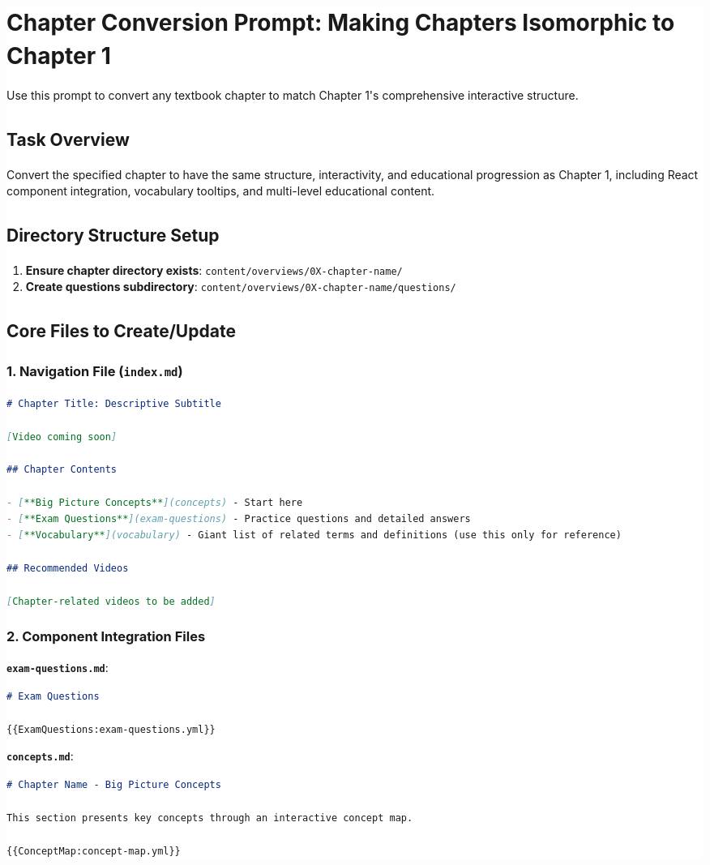 # Chapter Conversion Prompt: Making Chapters Isomorphic to Chapter 1

Use this prompt to convert any textbook chapter to match Chapter 1's comprehensive interactive structure.

## Task Overview
Convert the specified chapter to have the same structure, interactivity, and educational progression as Chapter 1, including React component integration, vocabulary tooltips, and multi-level educational content.

## Directory Structure Setup

1. **Ensure chapter directory exists**: `content/overviews/0X-chapter-name/`
2. **Create questions subdirectory**: `content/overviews/0X-chapter-name/questions/`

## Core Files to Create/Update

### 1. Navigation File (`index.md`)
```markdown
# Chapter Title: Descriptive Subtitle

[Video coming soon]

## Chapter Contents

- [**Big Picture Concepts**](concepts) - Start here
- [**Exam Questions**](exam-questions) - Practice questions and detailed answers
- [**Vocabulary**](vocabulary) - Giant list of related terms and definitions (use this only for reference)

## Recommended Videos

[Chapter-related videos to be added]
```

### 2. Component Integration Files

**`exam-questions.md`**:
```markdown
# Exam Questions

{{ExamQuestions:exam-questions.yml}}
```

**`concepts.md`**:
```markdown
# Chapter Name - Big Picture Concepts

This section presents key concepts through an interactive concept map.

{{ConceptMap:concept-map.yml}}
```
